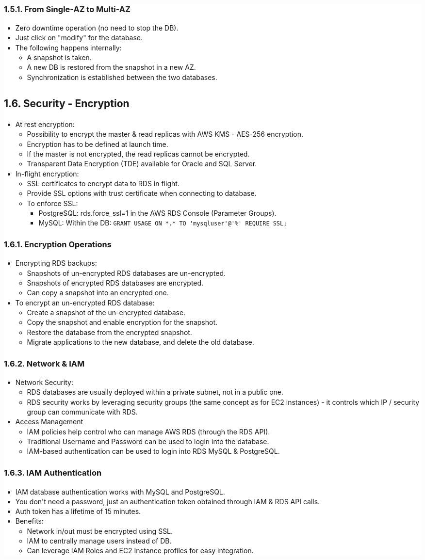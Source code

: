 ### 1.5.1. From Single-AZ to Multi-AZ

- Zero downtime operation (no need to stop the DB).
- Just click on "modify" for the database.
- The following happens internally:
  - A snapshot is taken.
  - A new DB is restored from the snapshot in a new AZ.
  - Synchronization is established between the two databases.

## 1.6. Security - Encryption

- At rest encryption:
  - Possibility to encrypt the master & read replicas with AWS KMS - AES-256 encryption.
  - Encryption has to be defined at launch time.
  - If the master is not encrypted, the read replicas cannot be encrypted.
  - Transparent Data Encryption (TDE) available for Oracle and SQL Server.
- In-flight encryption:
  - SSL certificates to encrypt data to RDS in flight.
  - Provide SSL options with trust certificate when connecting to database.
  - To enforce SSL:
    - PostgreSQL: rds.force_ssl=1 in the AWS RDS Console (Parameter Groups).
    - MySQL: Within the DB: `GRANT USAGE ON *.* TO 'mysqluser'@'%' REQUIRE SSL;`

### 1.6.1. Encryption Operations

- Encrypting RDS backups:
  - Snapshots of un-encrypted RDS databases are un-encrypted.
  - Snapshots of encrypted RDS databases are encrypted.
  - Can copy a snapshot into an encrypted one.
- To encrypt an un-encrypted RDS database:
  - Create a snapshot of the un-encrypted database.
  - Copy the snapshot and enable encryption for the snapshot.
  - Restore the database from the encrypted snapshot.
  - Migrate applications to the new database, and delete the old database.

### 1.6.2. Network & IAM

- Network Security:
  - RDS databases are usually deployed within a private subnet, not in a public one.
  - RDS security works by leveraging security groups (the same concept as for EC2 instances) - it controls which IP / security group can communicate with RDS.
- Access Management
  - IAM policies help control who can manage AWS RDS (through the RDS API).
  - Traditional Username and Password can be used to login into the database.
  - IAM-based authentication can be used to login into RDS MySQL & PostgreSQL.

### 1.6.3. IAM Authentication

- IAM database authentication works with MySQL and PostgreSQL.
- You don't need a password, just an authentication token obtained through IAM & RDS API calls.
- Auth token has a lifetime of 15 minutes.
- Benefits:
  - Network in/out must be encrypted using SSL.
  - IAM to centrally manage users instead of DB.
  - Can leverage IAM Roles and EC2 Instance profiles for easy integration.
